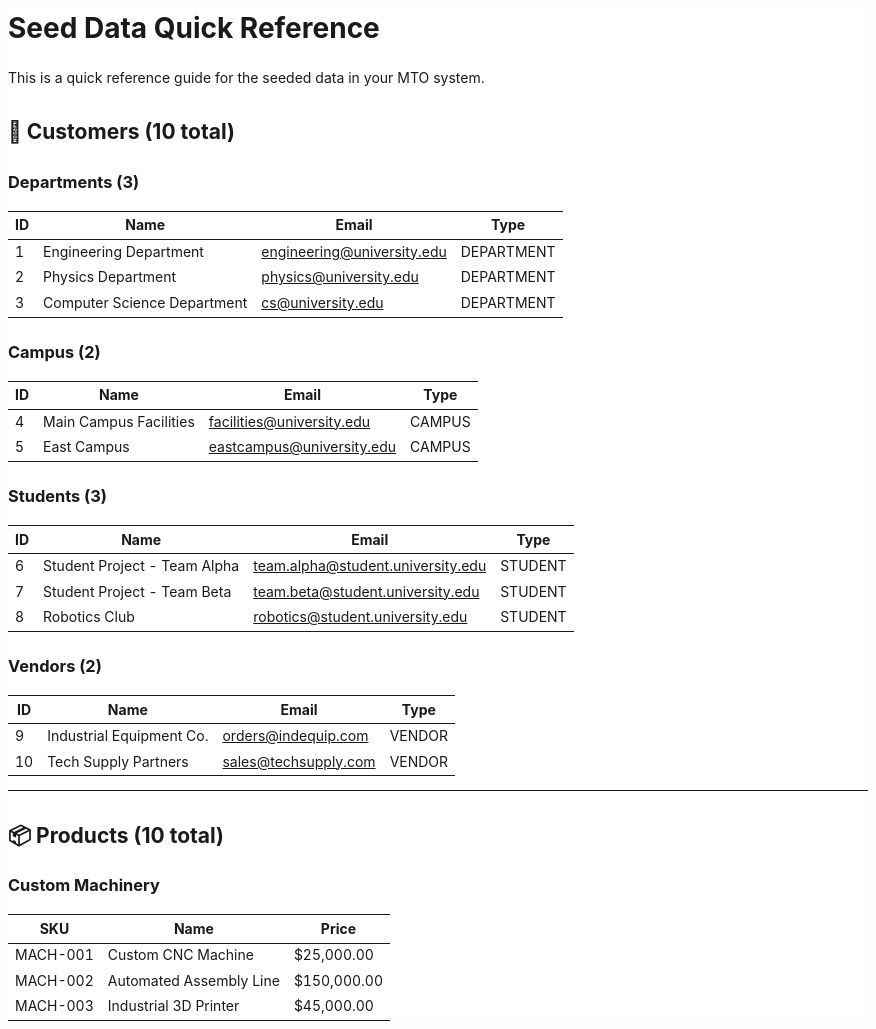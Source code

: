 # Seed Data Quick Reference

This is a quick reference guide for the seeded data in your MTO system.

## 🏢 Customers (10 total)

### Departments (3)
| ID | Name | Email | Type |
|----|------|-------|------|
| 1 | Engineering Department | engineering@university.edu | DEPARTMENT |
| 2 | Physics Department | physics@university.edu | DEPARTMENT |
| 3 | Computer Science Department | cs@university.edu | DEPARTMENT |

### Campus (2)
| ID | Name | Email | Type |
|----|------|-------|------|
| 4 | Main Campus Facilities | facilities@university.edu | CAMPUS |
| 5 | East Campus | eastcampus@university.edu | CAMPUS |

### Students (3)
| ID | Name | Email | Type |
|----|------|-------|------|
| 6 | Student Project - Team Alpha | team.alpha@student.university.edu | STUDENT |
| 7 | Student Project - Team Beta | team.beta@student.university.edu | STUDENT |
| 8 | Robotics Club | robotics@student.university.edu | STUDENT |

### Vendors (2)
| ID | Name | Email | Type |
|----|------|-------|------|
| 9 | Industrial Equipment Co. | orders@indequip.com | VENDOR |
| 10 | Tech Supply Partners | sales@techsupply.com | VENDOR |

---

## 📦 Products (10 total)

### Custom Machinery
| SKU | Name | Price |
|-----|------|-------|
| MACH-001 | Custom CNC Machine | $25,000.00 |
| MACH-002 | Automated Assembly Line | $150,000.00 |
| MACH-003 | Industrial 3D Printer | $45,000.00 |
